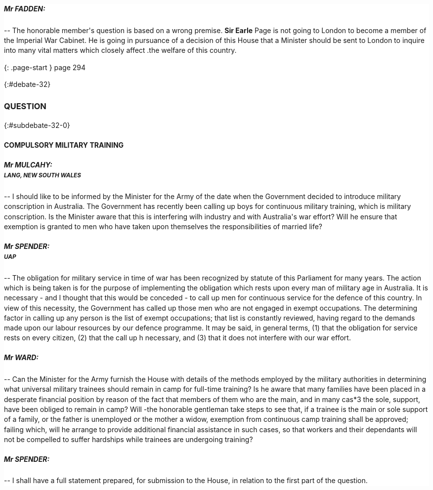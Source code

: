 ##### Mr FADDEN:

-- The honorable member's question is based on a wrong premise.  **Sir Earle**  Page is not going to London to become a member of the Imperial War Cabinet. He is going in pursuance of a decision of this House that a Minister should be sent to London to inquire into many vital matters which closely affect .the welfare of this country. 

{: .page-start }
page 294

{:#debate-32}
### QUESTION

{:#subdebate-32-0}
#### COMPULSORY MILITARY TRAINING

##### Mr MULCAHY:<br><small class="text-muted">LANG, NEW SOUTH WALES</small>

-- I should like to be informed by the Minister for the Army of the date when the Government decided to introduce military conscription in Australia. The Government has recently been calling up boys for continuous military training, which is military conscription. Is the Minister aware that this is interfering wilh industry and with Australia's war effort? Will he ensure that exemption is granted to men who have taken upon themselves the responsibilities of married life? 

##### Mr SPENDER:<br><small class="text-muted">UAP</small>

-- The obligation for military service in time of war has been recognized by statute of this Parliament for many years. The action which is being taken is for the purpose of implementing the obligation which rests upon every man of military age in Australia. It is necessary - and I thought that this would be conceded - to call up men for continuous service for the defence of this country. In view of this necessity, the Government has called up those men who are not engaged in exempt occupations. The determining factor in calling up any person is the list of exempt occupations; that list is constantly reviewed, having regard to the demands made upon our labour resources by our defence programme. It may be said, in general terms, (1) that the obligation for service rests on every citizen, (2) that the call up h necessary, and (3) that it does not interfere with our war effort. 

##### Mr WARD:

-- Can the Minister for the Army furnish the House with details of the methods employed by the military authorities in determining what universal military trainees should remain in camp for full-time training? Is he  aware  that many families have been placed in a desperate financial position by reason of the fact that members of them who are the main, and in many cas*3 the sole, support, have been obliged to remain in camp? Will -the honorable gentleman take steps to see that, if a trainee is the main or sole support of a family, or the father is unemployed or the mother a widow, exemption from continuous camp training shall be approved; failing which, will he arrange to provide additional financial assistance in such cases, so that workers and their dependants will not be compelled to suffer hardships while trainees are undergoing training? 

##### Mr SPENDER:

-- I shall have a full statement prepared, for submission to the House, in relation to the first part of the question. 

